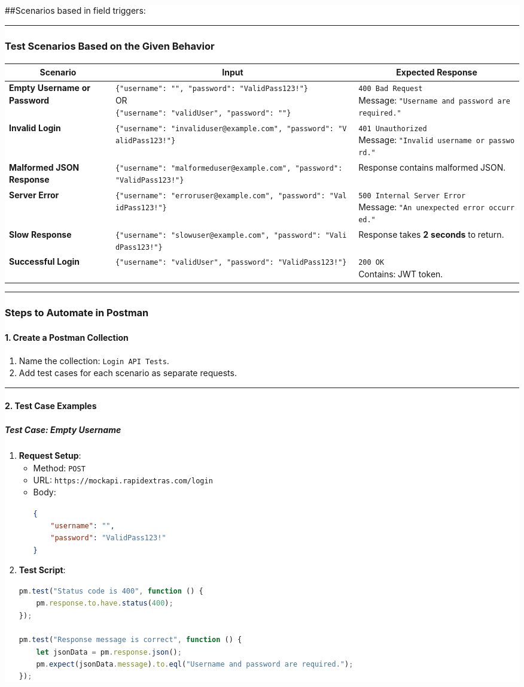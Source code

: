 
##Scenarios based in field triggers:

---

### **Test Scenarios Based on the Given Behavior**

| **Scenario**                 | **Input**                                   | **Expected Response**                                            |
|------------------------------|---------------------------------------------|------------------------------------------------------------------|
| **Empty Username or Password** | `{"username": "", "password": "ValidPass123!"}` <br> OR <br> `{"username": "validUser", "password": ""}` | `400 Bad Request` <br> Message: `"Username and password are required."` |
| **Invalid Login**            | `{"username": "invaliduser@example.com", "password": "ValidPass123!"}` | `401 Unauthorized` <br> Message: `"Invalid username or password."` |
| **Malformed JSON Response**  | `{"username": "malformeduser@example.com", "password": "ValidPass123!"}` | Response contains malformed JSON. |
| **Server Error**             | `{"username": "erroruser@example.com", "password": "ValidPass123!"}` | `500 Internal Server Error` <br> Message: `"An unexpected error occurred."` |
| **Slow Response**            | `{"username": "slowuser@example.com", "password": "ValidPass123!"}` | Response takes **2 seconds** to return. |
| **Successful Login**         | `{"username": "validUser", "password": "ValidPass123!"}` | `200 OK` <br> Contains: JWT token. |

---

### **Steps to Automate in Postman**

#### **1. Create a Postman Collection**
1. Name the collection: `Login API Tests`.
2. Add test cases for each scenario as separate requests.

---

#### **2. Test Case Examples**

##### **Test Case: Empty Username**
1. **Request Setup**:
   - Method: `POST`
   - URL: `https://mockapi.rapidextras.com/login`
   - Body:
     ```json
     {
         "username": "",
         "password": "ValidPass123!"
     }
     ```
2. **Test Script**:
   ```javascript
   pm.test("Status code is 400", function () {
       pm.response.to.have.status(400);
   });

   pm.test("Response message is correct", function () {
       let jsonData = pm.response.json();
       pm.expect(jsonData.message).to.eql("Username and password are required.");
   });
   ```
